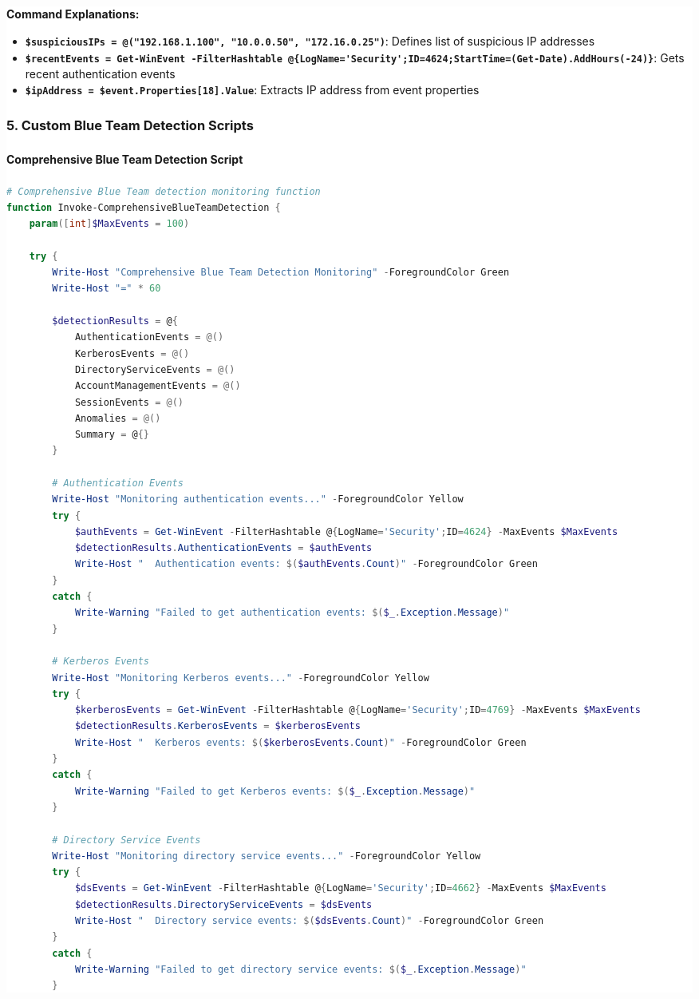 **Command Explanations:**
- **`$suspiciousIPs = @("192.168.1.100", "10.0.0.50", "172.16.0.25")`**: Defines list of suspicious IP addresses
- **`$recentEvents = Get-WinEvent -FilterHashtable @{LogName='Security';ID=4624;StartTime=(Get-Date).AddHours(-24)}`**: Gets recent authentication events
- **`$ipAddress = $event.Properties[18].Value`**: Extracts IP address from event properties

### **5. Custom Blue Team Detection Scripts**

#### **Comprehensive Blue Team Detection Script**
```powershell
# Comprehensive Blue Team detection monitoring function
function Invoke-ComprehensiveBlueTeamDetection {
    param([int]$MaxEvents = 100)
    
    try {
        Write-Host "Comprehensive Blue Team Detection Monitoring" -ForegroundColor Green
        Write-Host "=" * 60
        
        $detectionResults = @{
            AuthenticationEvents = @()
            KerberosEvents = @()
            DirectoryServiceEvents = @()
            AccountManagementEvents = @()
            SessionEvents = @()
            Anomalies = @()
            Summary = @{}
        }
        
        # Authentication Events
        Write-Host "Monitoring authentication events..." -ForegroundColor Yellow
        try {
            $authEvents = Get-WinEvent -FilterHashtable @{LogName='Security';ID=4624} -MaxEvents $MaxEvents
            $detectionResults.AuthenticationEvents = $authEvents
            Write-Host "  Authentication events: $($authEvents.Count)" -ForegroundColor Green
        }
        catch {
            Write-Warning "Failed to get authentication events: $($_.Exception.Message)"
        }
        
        # Kerberos Events
        Write-Host "Monitoring Kerberos events..." -ForegroundColor Yellow
        try {
            $kerberosEvents = Get-WinEvent -FilterHashtable @{LogName='Security';ID=4769} -MaxEvents $MaxEvents
            $detectionResults.KerberosEvents = $kerberosEvents
            Write-Host "  Kerberos events: $($kerberosEvents.Count)" -ForegroundColor Green
        }
        catch {
            Write-Warning "Failed to get Kerberos events: $($_.Exception.Message)"
        }
        
        # Directory Service Events
        Write-Host "Monitoring directory service events..." -ForegroundColor Yellow
        try {
            $dsEvents = Get-WinEvent -FilterHashtable @{LogName='Security';ID=4662} -MaxEvents $MaxEvents
            $detectionResults.DirectoryServiceEvents = $dsEvents
            Write-Host "  Directory service events: $($dsEvents.Count)" -ForegroundColor Green
        }
        catch {
            Write-Warning "Failed to get directory service events: $($_.Exception.Message)"
        }
```
